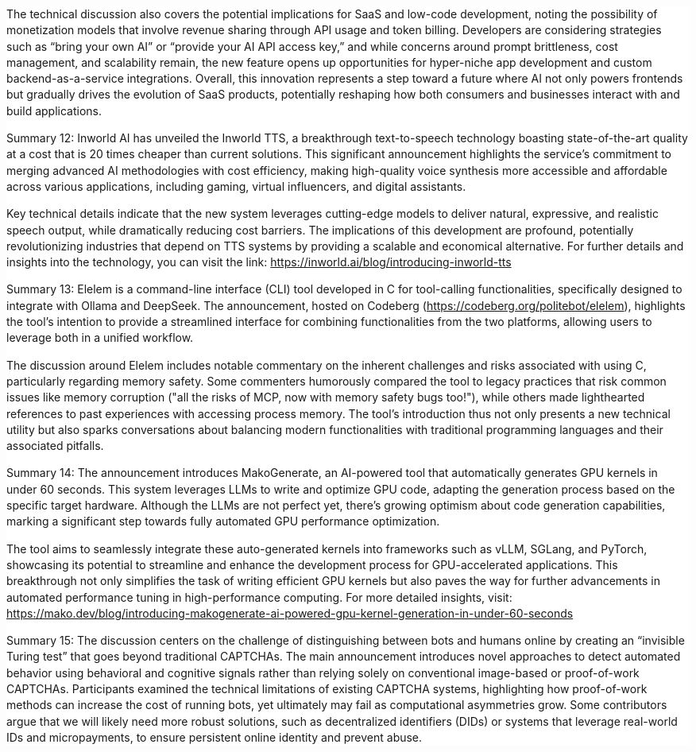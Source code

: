 The technical discussion also covers the potential implications for SaaS and low-code development, noting the possibility of monetization models that involve revenue sharing through API usage and token billing. Developers are considering strategies such as “bring your own AI” or “provide your AI API access key,” and while concerns around prompt brittleness, cost management, and scalability remain, the new feature opens up opportunities for hyper-niche app development and custom backend-as-a-service integrations. Overall, this innovation represents a step toward a future where AI not only powers frontends but gradually drives the evolution of SaaS products, potentially reshaping how both consumers and businesses interact with and build applications.

Summary 12:
Inworld AI has unveiled the Inworld TTS, a breakthrough text-to-speech technology boasting state-of-the-art quality at a cost that is 20 times cheaper than current solutions. This significant announcement highlights the service’s commitment to merging advanced AI methodologies with cost efficiency, making high-quality voice synthesis more accessible and affordable across various applications, including gaming, virtual influencers, and digital assistants.

Key technical details indicate that the new system leverages cutting-edge models to deliver natural, expressive, and realistic speech output, while dramatically reducing cost barriers. The implications of this development are profound, potentially revolutionizing industries that depend on TTS systems by providing a scalable and economical alternative. For further details and insights into the technology, you can visit the link: https://inworld.ai/blog/introducing-inworld-tts

Summary 13:
Elelem is a command-line interface (CLI) tool developed in C for tool-calling functionalities, specifically designed to integrate with Ollama and DeepSeek. The announcement, hosted on Codeberg (https://codeberg.org/politebot/elelem), highlights the tool’s intention to provide a streamlined interface for combining functionalities from the two platforms, allowing users to leverage both in a unified workflow. 

The discussion around Elelem includes notable commentary on the inherent challenges and risks associated with using C, particularly regarding memory safety. Some commenters humorously compared the tool to legacy practices that risk common issues like memory corruption ("all the risks of MCP, now with memory safety bugs too!"), while others made lighthearted references to past experiences with accessing process memory. The tool’s introduction thus not only presents a new technical utility but also sparks conversations about balancing modern functionalities with traditional programming languages and their associated pitfalls.

Summary 14:
The announcement introduces MakoGenerate, an AI-powered tool that automatically generates GPU kernels in under 60 seconds. This system leverages LLMs to write and optimize GPU code, adapting the generation process based on the specific target hardware. Although the LLMs are not perfect yet, there’s growing optimism about code generation capabilities, marking a significant step towards fully automated GPU performance optimization.

The tool aims to seamlessly integrate these auto-generated kernels into frameworks such as vLLM, SGLang, and PyTorch, showcasing its potential to streamline and enhance the development process for GPU-accelerated applications. This breakthrough not only simplifies the task of writing efficient GPU kernels but also paves the way for further advancements in automated performance tuning in high-performance computing. For more detailed insights, visit: https://mako.dev/blog/introducing-makogenerate-ai-powered-gpu-kernel-generation-in-under-60-seconds

Summary 15:
The discussion centers on the challenge of distinguishing between bots and humans online by creating an “invisible Turing test” that goes beyond traditional CAPTCHAs. The main announcement introduces novel approaches to detect automated behavior using behavioral and cognitive signals rather than relying solely on conventional image-based or proof-of-work CAPTCHAs. Participants examined the technical limitations of existing CAPTCHA systems, highlighting how proof-of-work methods can increase the cost of running bots, yet ultimately may fail as computational asymmetries grow. Some contributors argue that we will likely need more robust solutions, such as decentralized identifiers (DIDs) or systems that leverage real-world IDs and micropayments, to ensure persistent online identity and prevent abuse.
